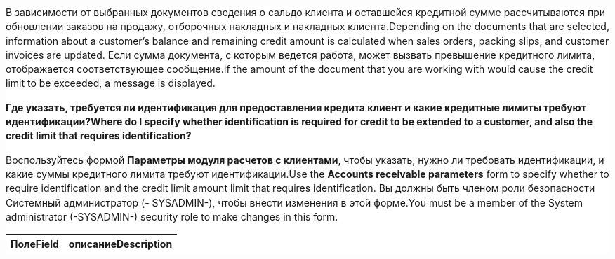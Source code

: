 <span data-ttu-id="8dcfc-158">В зависимости от выбранных документов сведения о сальдо клиента и оставшейся кредитной сумме рассчитываются при обновлении заказов на продажу, отборочных накладных и накладных клиента.</span><span class="sxs-lookup"><span data-stu-id="8dcfc-158">Depending on the documents that are selected, information about a customer’s balance and remaining credit amount is calculated when sales orders, packing slips, and customer invoices are updated.</span></span> <span data-ttu-id="8dcfc-159">Если сумма документа, с которым ведется работа, может вызвать превышение кредитного лимита, отображается соответствующее сообщение.</span><span class="sxs-lookup"><span data-stu-id="8dcfc-159">If the amount of the document that you are working with would cause the credit limit to be exceeded, a message is displayed.</span></span>

<span data-ttu-id="8dcfc-160">**Где указать, требуется ли идентификация для предоставления кредита клиент и какие кредитные лимиты требуют идентификации?**</span><span class="sxs-lookup"><span data-stu-id="8dcfc-160">**Where do I specify whether identification is required for credit to be extended to a customer, and also the credit limit that requires identification?**</span></span>

<span data-ttu-id="8dcfc-161">Воспользуйтесь формой **Параметры модуля расчетов с клиентами**, чтобы указать, нужно ли требовать идентификации, и какие суммы кредитного лимита требуют идентификации.</span><span class="sxs-lookup"><span data-stu-id="8dcfc-161">Use the **Accounts receivable parameters** form to specify whether to require identification and the credit limit amount limit that requires identification.</span></span>
<span data-ttu-id="8dcfc-162">Вы должны быть членом роли безопасности Системный администратор (- SYSADMIN-), чтобы внести изменения в этой форме.</span><span class="sxs-lookup"><span data-stu-id="8dcfc-162">You must be a member of the System administrator (-SYSADMIN-) security role to make changes in this form.</span></span>

|    <span data-ttu-id="8dcfc-163">Поле</span><span class="sxs-lookup"><span data-stu-id="8dcfc-163">Field</span></span>                                    |    <span data-ttu-id="8dcfc-164">описание</span><span class="sxs-lookup"><span data-stu-id="8dcfc-164">Description</span></span>                                                                                                                                                                                                                                                                                                                                                                                                                                                                                                                                                                                                                                                                                                                                                                                                                                                        |
|---------------------------------------------|-----------------------------------------------------------------------------------------------------------------------------------------------------------------------------------------------------------------------------------------------------------------------------------------------------------------------------------------------------------------------------------------------------------------------------------------------------------------------------------------------------------------------------------------------------------------------------------------------------------------------------------------------------------------------------------------------------------------------------------------------------------------------------------------------------------------------------------------------------------------------|